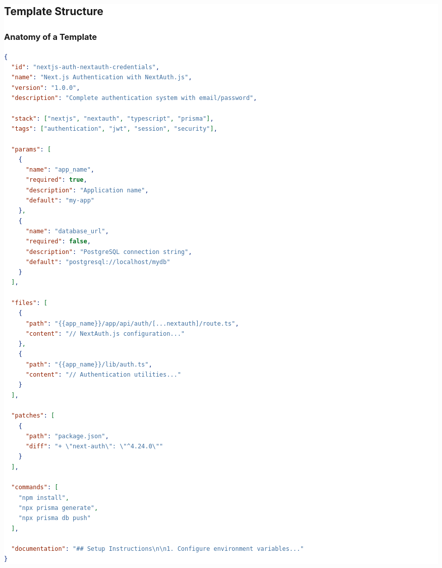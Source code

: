 ## Template Structure

### Anatomy of a Template

```json
{
  "id": "nextjs-auth-nextauth-credentials",
  "name": "Next.js Authentication with NextAuth.js",
  "version": "1.0.0",
  "description": "Complete authentication system with email/password",
  
  "stack": ["nextjs", "nextauth", "typescript", "prisma"],
  "tags": ["authentication", "jwt", "session", "security"],
  
  "params": [
    {
      "name": "app_name",
      "required": true,
      "description": "Application name",
      "default": "my-app"
    },
    {
      "name": "database_url",
      "required": false,
      "description": "PostgreSQL connection string",
      "default": "postgresql://localhost/mydb"
    }
  ],
  
  "files": [
    {
      "path": "{{app_name}}/app/api/auth/[...nextauth]/route.ts",
      "content": "// NextAuth.js configuration..."
    },
    {
      "path": "{{app_name}}/lib/auth.ts",
      "content": "// Authentication utilities..."
    }
  ],
  
  "patches": [
    {
      "path": "package.json",
      "diff": "+ \"next-auth\": \"^4.24.0\""
    }
  ],
  
  "commands": [
    "npm install",
    "npx prisma generate",
    "npx prisma db push"
  ],
  
  "documentation": "## Setup Instructions\n\n1. Configure environment variables..."
}
```
